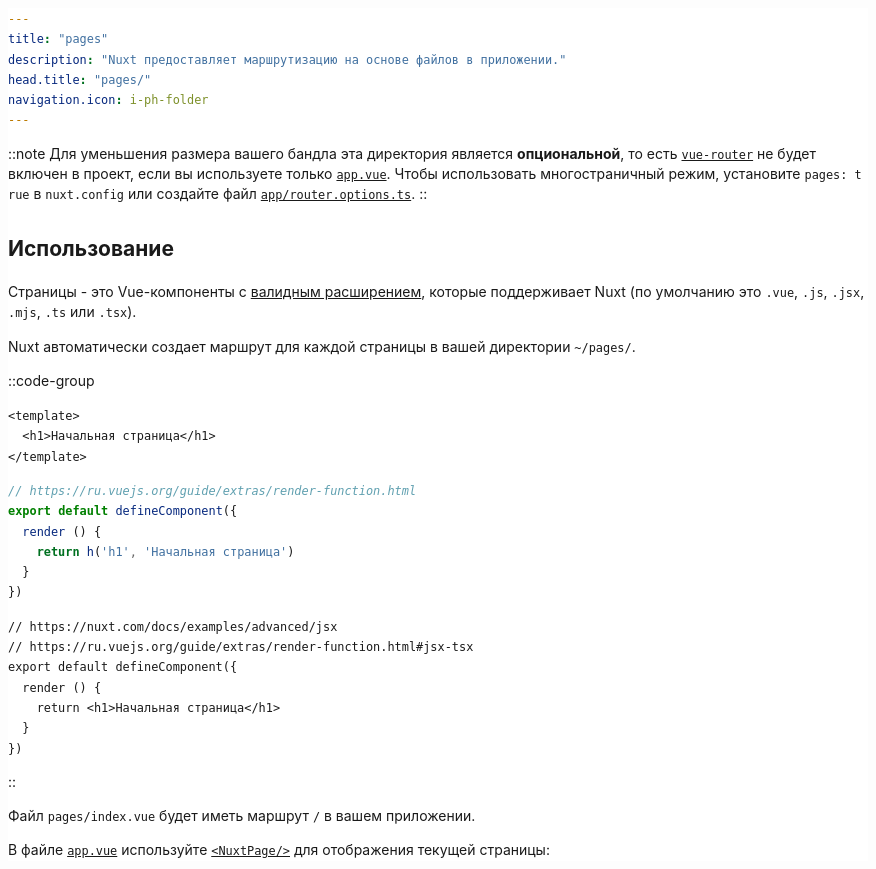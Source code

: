 ```yaml
---
title: "pages"
description: "Nuxt предоставляет маршрутизацию на основе файлов в приложении."
head.title: "pages/"
navigation.icon: i-ph-folder
---
```


::note
Для уменьшения размера вашего бандла эта директория является **опциональной**, то есть [`vue-router`](https://router.vuejs.org) не будет включен в проект, если вы используете только [`app.vue`](/docs/guide/directory-structure/app). Чтобы использовать многостраничный режим, установите `pages: true` в `nuxt.config` или создайте файл [`app/router.options.ts`](/docs/guide/recipes/custom-routing#using-approuteroptions).
::

## Использование

Страницы - это Vue-компоненты с [валидным расширением](/docs/api/configuration/nuxt-config#extensions), которые поддерживает Nuxt (по умолчанию это `.vue`, `.js`, `.jsx`, `.mjs`, `.ts` или `.tsx`).

Nuxt автоматически создает маршрут для каждой страницы в вашей директории `~/pages/`.

::code-group

```vue [pages/index.vue]
<template>
  <h1>Начальная страница</h1>
</template>
```

```ts twoslash [pages/index.ts]
// https://ru.vuejs.org/guide/extras/render-function.html
export default defineComponent({
  render () {
    return h('h1', 'Начальная страница')
  }
})
```

```tsx twoslash [pages/index.tsx]
// https://nuxt.com/docs/examples/advanced/jsx
// https://ru.vuejs.org/guide/extras/render-function.html#jsx-tsx
export default defineComponent({
  render () {
    return <h1>Начальная страница</h1>
  }
})
```

::

Файл `pages/index.vue` будет иметь маршрут `/` в вашем приложении.

В файле [`app.vue`](/docs/guide/directory-structure/app) используйте [`<NuxtPage/>`](/docs/api/components/nuxt-page) для отображения текущей страницы:
